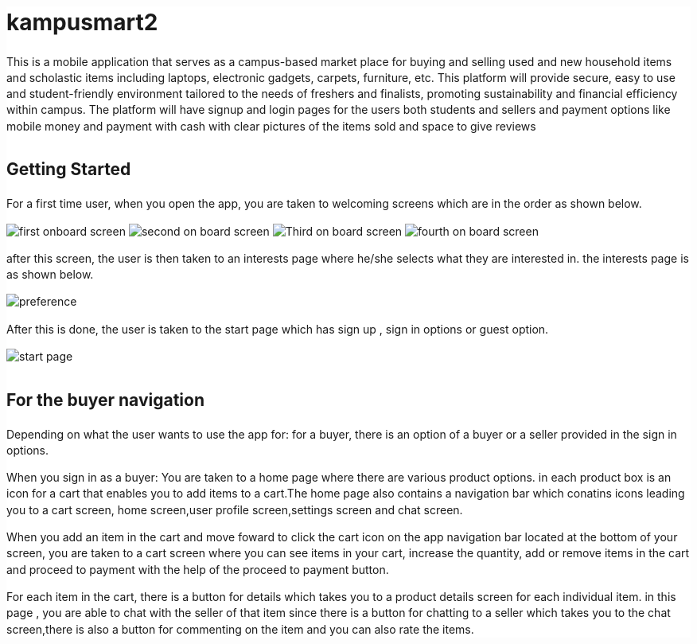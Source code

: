 # kampusmart2

This is a mobile application that serves as a campus-based market place for buying and selling used and new household items and scholastic items including laptops, electronic gadgets, carpets, furniture, etc. This platform will provide secure, easy to use and student-friendly environment tailored to the needs of freshers and finalists, promoting sustainability and financial efficiency within campus. The platform will have signup and login pages for the users both students and sellers and payment options like mobile money and payment with cash with clear pictures of the items sold and space to give reviews

## Getting Started
For a first time user, when you open the app, you are taken to welcoming screens which are in the order as shown below.

<img width="195" height="422" alt="first onboard screen" src="https://github.com/user-attachments/assets/be685445-75ca-4af1-89aa-81a9e36e06ca" />
<img width="390" height="844" alt="second on board screen" src="https://github.com/user-attachments/assets/979bf78a-7d8d-4f9b-a095-7b5019d2654e" />
<img width="390" height="844" alt="Third on board screen" src="https://github.com/user-attachments/assets/5cc2bba7-5625-48a2-ab25-79db85d9ad67" />
<img width="390" height="844" alt="fourth on board screen" src="https://github.com/user-attachments/assets/62c98c4a-d9fa-4ffd-96a9-e1bdd264a822" />

after this screen, the user is then taken to an interests page where he/she selects what they are interested in. the interests page is as shown below.

<img width="390" height="844" alt="preference" src="https://github.com/user-attachments/assets/17794821-d9f8-46fd-9925-c147ba3b47c9" />

After this is done, the user is taken to the start page which has sign up , sign in options or guest option.

<img width="390" height="844" alt="start page" src="https://github.com/user-attachments/assets/1325a2ab-b126-4aac-8a5c-0e7eb9008c0f" />

## For the buyer navigation
Depending on what the user wants to use the app for:
for a buyer, there is an option of a buyer or a seller provided in the sign in options.

When you sign in as a buyer:
You are taken to a home page where there are various product options. in each product box is an icon for a cart that enables you to add items to a cart.The home page also contains a navigation bar which conatins icons leading you to a cart screen, home screen,user profile screen,settings screen and chat screen.

When you add an item in the cart and move foward to click the cart icon on the app navigation bar located at the bottom of your screen, you are taken to a cart screen where you can see items in your cart, increase the quantity, add or remove items in the cart and proceed to payment with the help of the proceed to payment button.

For each item in the cart, there is a button for details which takes you to a product details screen for each individual item. in this page , you are able to chat with the seller of that item since there is a button for chatting to a seller which takes you to the chat screen,there is also a button for commenting on the item and you can also rate the items.
